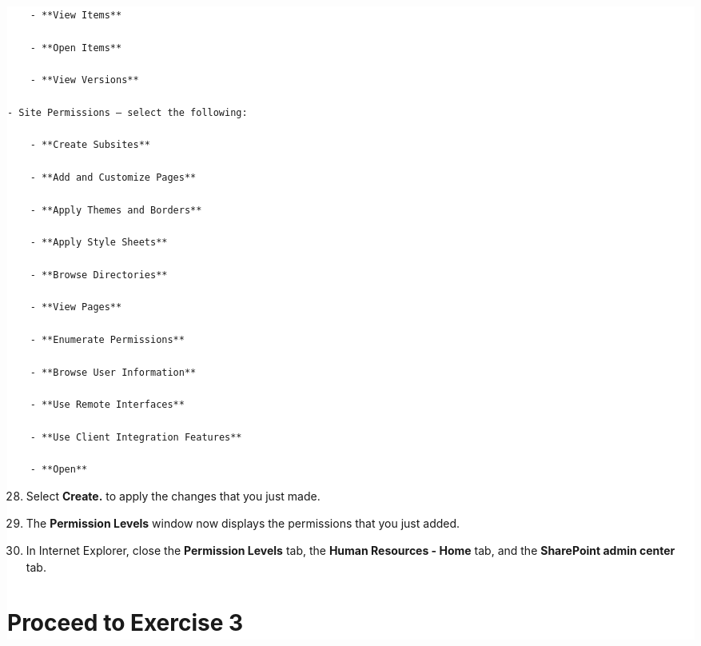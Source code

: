 		- **View Items**

		- **Open Items**

		- **View Versions**

	- Site Permissions – select the following:

		- **Create Subsites**

		- **Add and Customize Pages**

		- **Apply Themes and Borders**

		- **Apply Style Sheets**

		- **Browse Directories**

		- **View Pages**

		- **Enumerate Permissions** 

		- **Browse User Information**

		- **Use Remote Interfaces**

		- **Use Client Integration Features**

		- **Open**

28. Select **Create.** to apply the changes that you just made.

29. The **Permission Levels** window now displays the permissions that you just added.

30. In Internet Explorer, close the **Permission Levels** tab, the **Human Resources - Home** tab, and the **SharePoint admin center** tab.


# Proceed to Exercise 3
